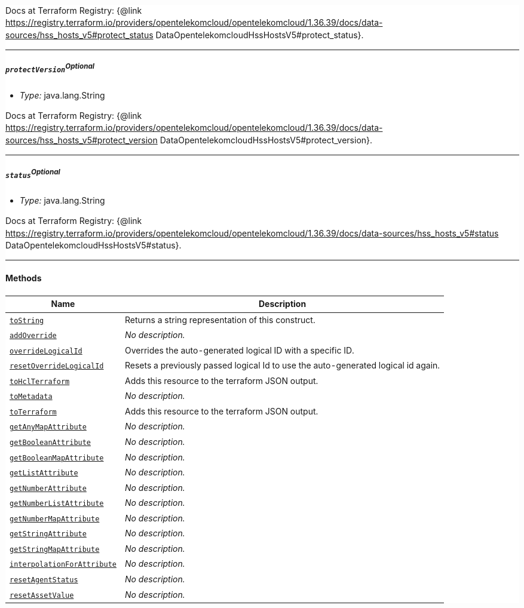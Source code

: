 Docs at Terraform Registry: {@link https://registry.terraform.io/providers/opentelekomcloud/opentelekomcloud/1.36.39/docs/data-sources/hss_hosts_v5#protect_status DataOpentelekomcloudHssHostsV5#protect_status}.

---

##### `protectVersion`<sup>Optional</sup> <a name="protectVersion" id="@cdktf/provider-opentelekomcloud.dataOpentelekomcloudHssHostsV5.DataOpentelekomcloudHssHostsV5.Initializer.parameter.protectVersion"></a>

- *Type:* java.lang.String

Docs at Terraform Registry: {@link https://registry.terraform.io/providers/opentelekomcloud/opentelekomcloud/1.36.39/docs/data-sources/hss_hosts_v5#protect_version DataOpentelekomcloudHssHostsV5#protect_version}.

---

##### `status`<sup>Optional</sup> <a name="status" id="@cdktf/provider-opentelekomcloud.dataOpentelekomcloudHssHostsV5.DataOpentelekomcloudHssHostsV5.Initializer.parameter.status"></a>

- *Type:* java.lang.String

Docs at Terraform Registry: {@link https://registry.terraform.io/providers/opentelekomcloud/opentelekomcloud/1.36.39/docs/data-sources/hss_hosts_v5#status DataOpentelekomcloudHssHostsV5#status}.

---

#### Methods <a name="Methods" id="Methods"></a>

| **Name** | **Description** |
| --- | --- |
| <code><a href="#@cdktf/provider-opentelekomcloud.dataOpentelekomcloudHssHostsV5.DataOpentelekomcloudHssHostsV5.toString">toString</a></code> | Returns a string representation of this construct. |
| <code><a href="#@cdktf/provider-opentelekomcloud.dataOpentelekomcloudHssHostsV5.DataOpentelekomcloudHssHostsV5.addOverride">addOverride</a></code> | *No description.* |
| <code><a href="#@cdktf/provider-opentelekomcloud.dataOpentelekomcloudHssHostsV5.DataOpentelekomcloudHssHostsV5.overrideLogicalId">overrideLogicalId</a></code> | Overrides the auto-generated logical ID with a specific ID. |
| <code><a href="#@cdktf/provider-opentelekomcloud.dataOpentelekomcloudHssHostsV5.DataOpentelekomcloudHssHostsV5.resetOverrideLogicalId">resetOverrideLogicalId</a></code> | Resets a previously passed logical Id to use the auto-generated logical id again. |
| <code><a href="#@cdktf/provider-opentelekomcloud.dataOpentelekomcloudHssHostsV5.DataOpentelekomcloudHssHostsV5.toHclTerraform">toHclTerraform</a></code> | Adds this resource to the terraform JSON output. |
| <code><a href="#@cdktf/provider-opentelekomcloud.dataOpentelekomcloudHssHostsV5.DataOpentelekomcloudHssHostsV5.toMetadata">toMetadata</a></code> | *No description.* |
| <code><a href="#@cdktf/provider-opentelekomcloud.dataOpentelekomcloudHssHostsV5.DataOpentelekomcloudHssHostsV5.toTerraform">toTerraform</a></code> | Adds this resource to the terraform JSON output. |
| <code><a href="#@cdktf/provider-opentelekomcloud.dataOpentelekomcloudHssHostsV5.DataOpentelekomcloudHssHostsV5.getAnyMapAttribute">getAnyMapAttribute</a></code> | *No description.* |
| <code><a href="#@cdktf/provider-opentelekomcloud.dataOpentelekomcloudHssHostsV5.DataOpentelekomcloudHssHostsV5.getBooleanAttribute">getBooleanAttribute</a></code> | *No description.* |
| <code><a href="#@cdktf/provider-opentelekomcloud.dataOpentelekomcloudHssHostsV5.DataOpentelekomcloudHssHostsV5.getBooleanMapAttribute">getBooleanMapAttribute</a></code> | *No description.* |
| <code><a href="#@cdktf/provider-opentelekomcloud.dataOpentelekomcloudHssHostsV5.DataOpentelekomcloudHssHostsV5.getListAttribute">getListAttribute</a></code> | *No description.* |
| <code><a href="#@cdktf/provider-opentelekomcloud.dataOpentelekomcloudHssHostsV5.DataOpentelekomcloudHssHostsV5.getNumberAttribute">getNumberAttribute</a></code> | *No description.* |
| <code><a href="#@cdktf/provider-opentelekomcloud.dataOpentelekomcloudHssHostsV5.DataOpentelekomcloudHssHostsV5.getNumberListAttribute">getNumberListAttribute</a></code> | *No description.* |
| <code><a href="#@cdktf/provider-opentelekomcloud.dataOpentelekomcloudHssHostsV5.DataOpentelekomcloudHssHostsV5.getNumberMapAttribute">getNumberMapAttribute</a></code> | *No description.* |
| <code><a href="#@cdktf/provider-opentelekomcloud.dataOpentelekomcloudHssHostsV5.DataOpentelekomcloudHssHostsV5.getStringAttribute">getStringAttribute</a></code> | *No description.* |
| <code><a href="#@cdktf/provider-opentelekomcloud.dataOpentelekomcloudHssHostsV5.DataOpentelekomcloudHssHostsV5.getStringMapAttribute">getStringMapAttribute</a></code> | *No description.* |
| <code><a href="#@cdktf/provider-opentelekomcloud.dataOpentelekomcloudHssHostsV5.DataOpentelekomcloudHssHostsV5.interpolationForAttribute">interpolationForAttribute</a></code> | *No description.* |
| <code><a href="#@cdktf/provider-opentelekomcloud.dataOpentelekomcloudHssHostsV5.DataOpentelekomcloudHssHostsV5.resetAgentStatus">resetAgentStatus</a></code> | *No description.* |
| <code><a href="#@cdktf/provider-opentelekomcloud.dataOpentelekomcloudHssHostsV5.DataOpentelekomcloudHssHostsV5.resetAssetValue">resetAssetValue</a></code> | *No description.* |